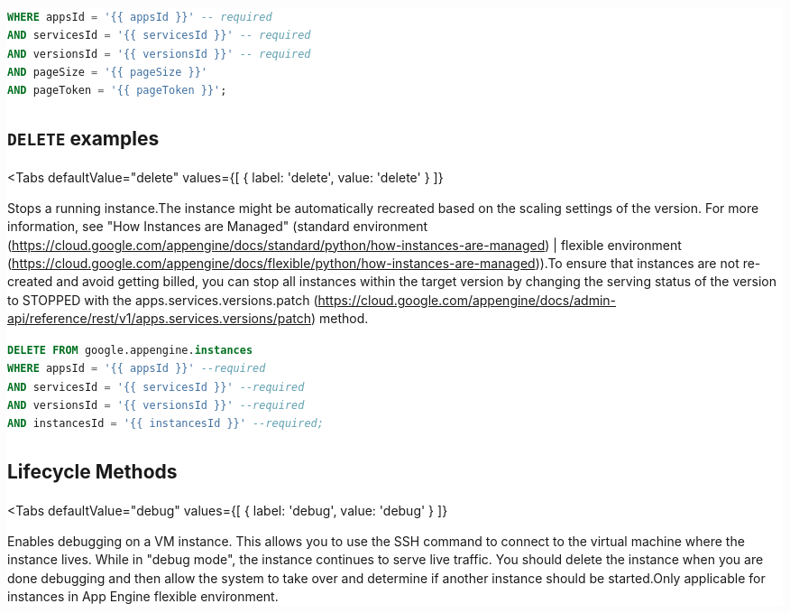 ```sql
WHERE appsId = '{{ appsId }}' -- required
AND servicesId = '{{ servicesId }}' -- required
AND versionsId = '{{ versionsId }}' -- required
AND pageSize = '{{ pageSize }}'
AND pageToken = '{{ pageToken }}';
```
</TabItem>
</Tabs>


## `DELETE` examples

<Tabs
    defaultValue="delete"
    values={[
        { label: 'delete', value: 'delete' }
    ]}
>
<TabItem value="delete">

Stops a running instance.The instance might be automatically recreated based on the scaling settings of the version. For more information, see "How Instances are Managed" (standard environment (https://cloud.google.com/appengine/docs/standard/python/how-instances-are-managed) | flexible environment (https://cloud.google.com/appengine/docs/flexible/python/how-instances-are-managed)).To ensure that instances are not re-created and avoid getting billed, you can stop all instances within the target version by changing the serving status of the version to STOPPED with the apps.services.versions.patch (https://cloud.google.com/appengine/docs/admin-api/reference/rest/v1/apps.services.versions/patch) method.

```sql
DELETE FROM google.appengine.instances
WHERE appsId = '{{ appsId }}' --required
AND servicesId = '{{ servicesId }}' --required
AND versionsId = '{{ versionsId }}' --required
AND instancesId = '{{ instancesId }}' --required;
```
</TabItem>
</Tabs>


## Lifecycle Methods

<Tabs
    defaultValue="debug"
    values={[
        { label: 'debug', value: 'debug' }
    ]}
>
<TabItem value="debug">

Enables debugging on a VM instance. This allows you to use the SSH command to connect to the virtual machine where the instance lives. While in "debug mode", the instance continues to serve live traffic. You should delete the instance when you are done debugging and then allow the system to take over and determine if another instance should be started.Only applicable for instances in App Engine flexible environment.
